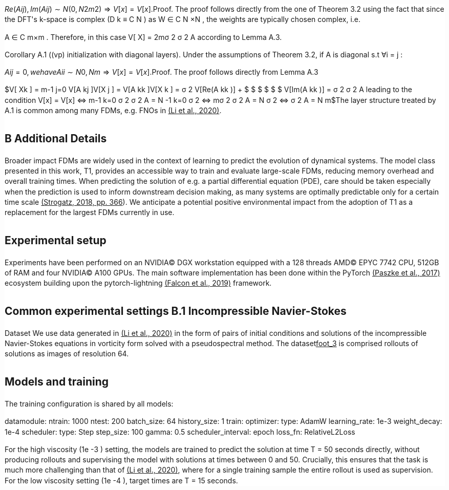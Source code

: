 $Re(A ij ), Im(A ij ) ∼ N (0, N 2m 2 ) ⇒ V[x] = V[x].$Proof. The proof follows directly from the one of Theorem 3.2 using the fact that since the DFT's k-space is complex (D k ≡ C N ) as W ∈ C N ×N , the weights are typically chosen complex, i.e.

A ∈ C m×m . Therefore, in this case V[ X] = 2mσ 2 σ 2 A according to Lemma A.3.

Corollary A.1 ((vp) initialization with diagonal layers). Under the assumptions of Theorem 3.2, if A is diagonal s.t ∀i = j :

$A ij = 0, we have A ii ∼ N 0, N m ⇒ V[x] = V[x].$Proof. The proof follows directly from Lemma A.3

$V[ Xk ] = m-1 j=0 V[A kj ]V[X j ] = V[A kk ]V[X k ] = σ 2 V[Re(A kk )] + $ $ $ $ $ $ V[Im(A kk )] = σ 2 σ 2 A leading to the condition V[x] = V[x] ⇔ m-1 k=0 σ 2 σ 2 A = N -1 k=0 σ 2 ⇔ mσ 2 σ 2 A = N σ 2 ⇔ σ 2 A = N m$The layer structure treated by A.1 is common among many FDMs, e.g. FNOs in [(Li et al., 2020)](#b23).

## B Additional Details

Broader impact FDMs are widely used in the context of learning to predict the evolution of dynamical systems. The model class presented in this work, T1, provides an accessible way to train and evaluate large-scale FDMs, reducing memory overhead and overall training times. When predicting the solution of e.g. a partial differential equation (PDE), care should be taken especially when the prediction is used to inform downstream decision making, as many systems are optimally predictable only for a certain time scale [(Strogatz, 2018, pp. 366](#)). We anticipate a potential positive environmental impact from the adoption of T1 as a replacement for the largest FDMs currently in use.

## Experimental setup

Experiments have been performed on an NVIDIA© DGX workstation equipped with a 128 threads AMD© EPYC 7742 CPU, 512GB of RAM and four NVIDIA© A100 GPUs. The main software implementation has been done within the PyTorch [(Paszke et al., 2017)](#b31) ecosystem building upon the pytorch-lightning [(Falcon et al., 2019)](#b8) framework.

## Common experimental settings B.1 Incompressible Navier-Stokes

Dataset We use data generated in [(Li et al., 2020)](#b23) in the form of pairs of initial conditions and solutions of the incompressible Navier-Stokes equations in vorticity form solved with a pseudospectral method. The dataset[foot_3](#foot_3) is comprised rollouts of solutions as images of resolution 64.

## Models and training

The training configuration is shared by all models:

datamodule: ntrain: 1000 ntest: 200 batch_size: 64 history_size: 1 train: optimizer: type: AdamW learning_rate: 1e-3 weight_decay: 1e-4 scheduler: type: Step step_size: 100 gamma: 0.5 scheduler_interval: epoch loss_fn: RelativeL2Loss

For the high viscosity (1e -3 ) setting, the models are trained to predict the solution at time T = 50 seconds directly, without producing rollouts and supervising the model with solutions at times between 0 and 50. Crucially, this ensures that the task is much more challenging than that of [(Li et al., 2020)](#b23), where for a single training sample the entire rollout is used as supervision. For the low viscosity setting (1e -4 ), target times are T = 15 seconds.
